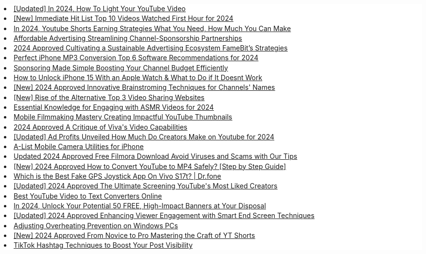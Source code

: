 <li><a href="https://eaxpv-info.techidaily.com/updated-in-2024-how-to-light-your-youtube-video/"><u>[Updated] In 2024, How To Light Your YouTube Video</u></a></li>
<li><a href="https://youtube-zero.techidaily.com/mmediate-hit-list-top-10-videos-watched-first-hour-for-2024/"><u>[New] Immediate Hit List  Top 10 Videos Watched First Hour for 2024</u></a></li>
<li><a href="https://youtube-zero.techidaily.com/24-youtube-shorts-earning-strategies-what-you-need-how-much-you-can-make/"><u>In 2024, Youtube Shorts Earning Strategies  What You Need, How Much You Can Make</u></a></li>
<li><a href="https://youtube-zero.techidaily.com/dable-advertising-streamlining-channel-sponsorship-partnerships/"><u>Affordable Advertising  Streamlining Channel-Sponsorship Partnerships</u></a></li>
<li><a href="https://youtube-zero.techidaily.com/approved-cultivating-a-sustainable-advertising-ecosystem-famebits-strategies/"><u>2024 Approved  Cultivating a Sustainable Advertising Ecosystem  FameBit’s Strategies</u></a></li>
<li><a href="https://youtube-zero.techidaily.com/ct-iphone-mp3-conversion-top-6-software-recommendations-for-2024/"><u>Perfect iPhone MP3 Conversion  Top 6 Software Recommendations for 2024</u></a></li>
<li><a href="https://youtube-zero.techidaily.com/oring-made-simple-boosting-your-channel-budget-efficiently/"><u>Sponsoring Made Simple  Boosting Your Channel Budget Efficiently</u></a></li>
<li><a href="https://ios-unlock.techidaily.com/how-to-unlock-iphone-15-with-an-apple-watch-and-what-to-do-if-it-doesnt-work-by-drfone-ios/"><u>How to Unlock iPhone 15 With an Apple Watch & What to Do if It Doesnt Work</u></a></li>
<li><a href="https://youtube-zero.techidaily.com/024-approved-innovative-brainstroming-techniques-for-channels-names/"><u>[New] 2024 Approved  Innovative Brainstroming Techniques for Channels' Names</u></a></li>
<li><a href="https://youtube-zero.techidaily.com/ise-of-the-alternative-top-3-video-sharing-websites/"><u>[New] Rise of the Alternative  Top 3 Video Sharing Websites</u></a></li>
<li><a href="https://youtube-zero.techidaily.com/tial-knowledge-for-engaging-with-asmr-videos-for-2024/"><u>Essential Knowledge for Engaging with ASMR Videos for 2024</u></a></li>
<li><a href="https://youtube-zero.techidaily.com/e-filmmaking-mastery-creating-impactful-youtube-thumbnails/"><u>Mobile Filmmaking Mastery  Creating Impactful YouTube Thumbnails</u></a></li>
<li><a href="https://fox-access.techidaily.com/2024-approved-a-critique-of-vivas-video-capabilities/"><u>2024 Approved  A Critique of Viva's Video Capabilities</u></a></li>
<li><a href="https://youtube-zero.techidaily.com/ed-ad-profits-unveiled-how-much-do-creators-make-on-youtube-for-2024/"><u>[Updated] Ad Profits Unveiled  How Much Do Creators Make on Youtube for 2024</u></a></li>
<li><a href="https://extra-lessons.techidaily.com/a-list-mobile-camera-utilities-for-iphone/"><u>A-List Mobile Camera Utilities for iPhone</u></a></li>
<li><a href="https://video-ai-editor.techidaily.com/updated-2024-approved-free-filmora-download-avoid-viruses-and-scams-with-our-tips/"><u>Updated 2024 Approved Free Filmora Download Avoid Viruses and Scams with Our Tips</u></a></li>
<li><a href="https://eaxpv-info.techidaily.com/new-2024-approved-how-to-convert-youtube-to-mp4-safely-step-by-step-guide/"><u>[New] 2024 Approved  How to Convert YouTube to MP4 Safely? [Step by Step Guide]</u></a></li>
<li><a href="https://fake-location.techidaily.com/which-is-the-best-fake-gps-joystick-app-on-vivo-s17t-drfone-by-drfone-virtual-android/"><u>Which is the Best Fake GPS Joystick App On Vivo S17t? | Dr.fone</u></a></li>
<li><a href="https://youtube-zero.techidaily.com/ed-2024-approved-the-ultimate-screening-youtubes-most-liked-creators/"><u>[Updated] 2024 Approved  The Ultimate Screening  YouTube's Most Liked Creators</u></a></li>
<li><a href="https://youtube-zero.techidaily.com/youtube-video-to-text-converters-online/"><u>Best YouTube Video to Text Converters Online</u></a></li>
<li><a href="https://youtube-stream.techidaily.com/in-2024-unlock-your-potential-50-free-high-impact-banners-at-your-disposal/"><u>In 2024, Unlock Your Potential  50 FREE, High-Impact Banners at Your Disposal</u></a></li>
<li><a href="https://youtube-zero.techidaily.com/ed-2024-approved-enhancing-viewer-engagement-with-smart-end-screen-techniques/"><u>[Updated] 2024 Approved  Enhancing Viewer Engagement with Smart End Screen Techniques</u></a></li>
<li><a href="https://win11.techidaily.com/adjusting-overheating-prevention-on-windows-pcs/"><u>Adjusting Overheating Prevention on Windows PCs</u></a></li>
<li><a href="https://youtube-zero.techidaily.com/024-approved-from-novice-to-pro-mastering-the-craft-of-yt-shorts/"><u>[New] 2024 Approved  From Novice to Pro  Mastering the Craft of YT Shorts</u></a></li>
<li><a href="https://tiktok-videos.techidaily.com/tiktok-hashtag-techniques-to-boost-your-post-visibility/"><u>TikTok Hashtag Techniques to Boost Your Post Visibility</u></a></li>